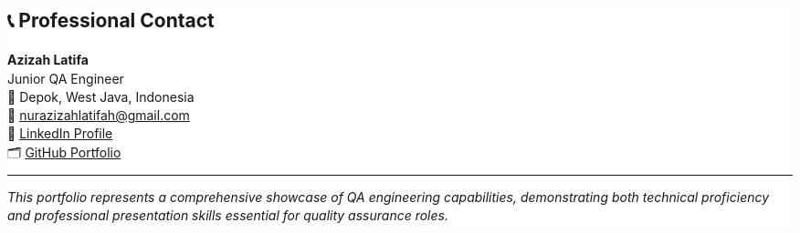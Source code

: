 ## 📞 Professional Contact

**Azizah Latifa**  
Junior QA Engineer  
📍 Depok, West Java, Indonesia  
📧 nurazizahlatifah@gmail.com  
💼 [LinkedIn Profile](https://linkedin.com/in/azizahlatifah)  
🗂️ [GitHub Portfolio](https://github.com/azizahlatifah1636)

---

*This portfolio represents a comprehensive showcase of QA engineering capabilities, demonstrating both technical proficiency and professional presentation skills essential for quality assurance roles.*
